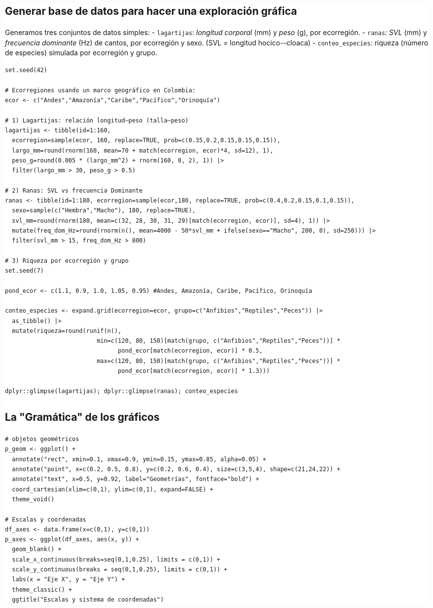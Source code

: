 ## Generar base de datos para hacer una exploración gráfica

Generamos tres conjuntos de datos simples: - `lagartijas`: *longitud corporal* (mm) y *peso* (g), por ecorregión. - `ranas`: *SVL* (mm) y *frecuencia dominante* (Hz) de cantos, por ecorregión y sexo. (SVL = longitud hocico--cloaca) - `conteo_especies`: riqueza (número de especies) simulada por ecorregión y grupo.

```{r}
set.seed(42)

# Ecorregiones usando un marco geográfico en Colombia:
ecor <- c("Andes","Amazonía","Caribe","Pacífico","Orinoquía")

# 1) Lagartijas: relación longitud–peso (talla–peso)
lagartijas <- tibble(id=1:160,
  ecorregion=sample(ecor, 160, replace=TRUE, prob=c(0.35,0.2,0.15,0.15,0.15)),
  largo_mm=round(rnorm(160, mean=70 + match(ecorregion, ecor)*4, sd=12), 1),
  peso_g=round(0.005 * (largo_mm^2) + rnorm(160, 0, 2), 1)) |> 
  filter(largo_mm > 30, peso_g > 0.5)

# 2) Ranas: SVL vs frecuencia Dominante
ranas <- tibble(id=1:180, ecorregion=sample(ecor,180, replace=TRUE, prob=c(0.4,0.2,0.15,0.1,0.15)),
  sexo=sample(c("Hembra","Macho"), 180, replace=TRUE),
  svl_mm=round(rnorm(180, mean=c(32, 28, 30, 31, 29)[match(ecorregion, ecor)], sd=4), 1)) |>
  mutate(freq_dom_Hz=round(rnorm(n(), mean=4000 - 50*svl_mm + ifelse(sexo=="Macho", 200, 0), sd=250))) |>
  filter(svl_mm > 15, freq_dom_Hz > 800)

# 3) Riqueza por ecorregión y grupo
set.seed(7)

pond_ecor <- c(1.1, 0.9, 1.0, 1.05, 0.95) #Andes, Amazonía, Caribe, Pacífico, Orinoquía

conteo_especies <- expand.grid(ecorregion=ecor, grupo=c("Anfibios","Reptiles","Peces")) |>
  as_tibble() |>
  mutate(riqueza=round(runif(n(),
                          min=c(120, 80, 150)[match(grupo, c("Anfibios","Reptiles","Peces"))] *
                                pond_ecor[match(ecorregion, ecor)] * 0.5,
                          max=c(120, 80, 150)[match(grupo, c("Anfibios","Reptiles","Peces"))] *
                                pond_ecor[match(ecorregion, ecor)] * 1.3)))

dplyr::glimpse(lagartijas); dplyr::glimpse(ranas); conteo_especies
```

## La "Gramática" de los gráficos

```{r}
# objetos geométricos
p_geom <- ggplot() +
  annotate("rect", xmin=0.1, xmax=0.9, ymin=0.15, ymax=0.85, alpha=0.05) +
  annotate("point", x=c(0.2, 0.5, 0.8), y=c(0.2, 0.6, 0.4), size=c(3,5,4), shape=c(21,24,22)) +
  annotate("text", x=0.5, y=0.92, label="Geometrías", fontface="bold") +
  coord_cartesian(xlim=c(0,1), ylim=c(0,1), expand=FALSE) +
  theme_void()

# Escalas y coordenadas
df_axes <- data.frame(x=c(0,1), y=c(0,1))
p_axes <- ggplot(df_axes, aes(x, y)) +
  geom_blank() +
  scale_x_continuous(breaks=seq(0,1,0.25), limits = c(0,1)) +
  scale_y_continuous(breaks = seq(0,1,0.25), limits = c(0,1)) +
  labs(x = "Eje X", y = "Eje Y") +
  theme_classic() +
  ggtitle("Escalas y sistema de coordenadas")
```